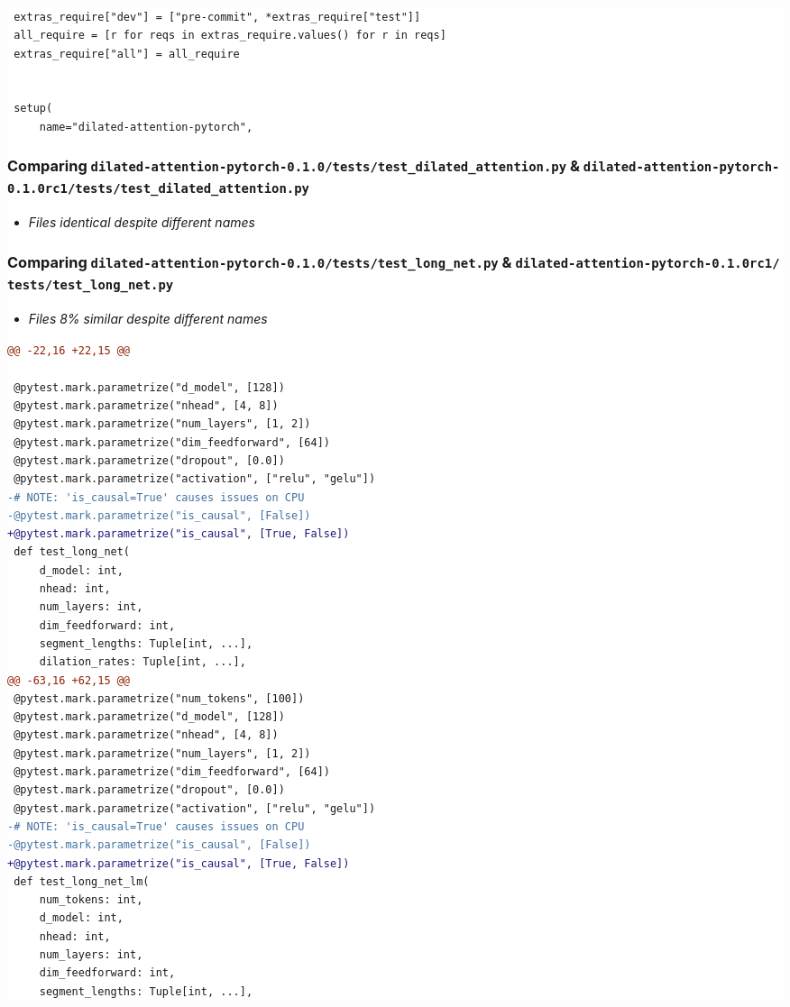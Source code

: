 ```
 extras_require["dev"] = ["pre-commit", *extras_require["test"]]
 all_require = [r for reqs in extras_require.values() for r in reqs]
 extras_require["all"] = all_require
 
 
 setup(
     name="dilated-attention-pytorch",
```

### Comparing `dilated-attention-pytorch-0.1.0/tests/test_dilated_attention.py` & `dilated-attention-pytorch-0.1.0rc1/tests/test_dilated_attention.py`

 * *Files identical despite different names*

### Comparing `dilated-attention-pytorch-0.1.0/tests/test_long_net.py` & `dilated-attention-pytorch-0.1.0rc1/tests/test_long_net.py`

 * *Files 8% similar despite different names*

```diff
@@ -22,16 +22,15 @@
 
 @pytest.mark.parametrize("d_model", [128])
 @pytest.mark.parametrize("nhead", [4, 8])
 @pytest.mark.parametrize("num_layers", [1, 2])
 @pytest.mark.parametrize("dim_feedforward", [64])
 @pytest.mark.parametrize("dropout", [0.0])
 @pytest.mark.parametrize("activation", ["relu", "gelu"])
-# NOTE: 'is_causal=True' causes issues on CPU
-@pytest.mark.parametrize("is_causal", [False])
+@pytest.mark.parametrize("is_causal", [True, False])
 def test_long_net(
     d_model: int,
     nhead: int,
     num_layers: int,
     dim_feedforward: int,
     segment_lengths: Tuple[int, ...],
     dilation_rates: Tuple[int, ...],
@@ -63,16 +62,15 @@
 @pytest.mark.parametrize("num_tokens", [100])
 @pytest.mark.parametrize("d_model", [128])
 @pytest.mark.parametrize("nhead", [4, 8])
 @pytest.mark.parametrize("num_layers", [1, 2])
 @pytest.mark.parametrize("dim_feedforward", [64])
 @pytest.mark.parametrize("dropout", [0.0])
 @pytest.mark.parametrize("activation", ["relu", "gelu"])
-# NOTE: 'is_causal=True' causes issues on CPU
-@pytest.mark.parametrize("is_causal", [False])
+@pytest.mark.parametrize("is_causal", [True, False])
 def test_long_net_lm(
     num_tokens: int,
     d_model: int,
     nhead: int,
     num_layers: int,
     dim_feedforward: int,
     segment_lengths: Tuple[int, ...],
```

